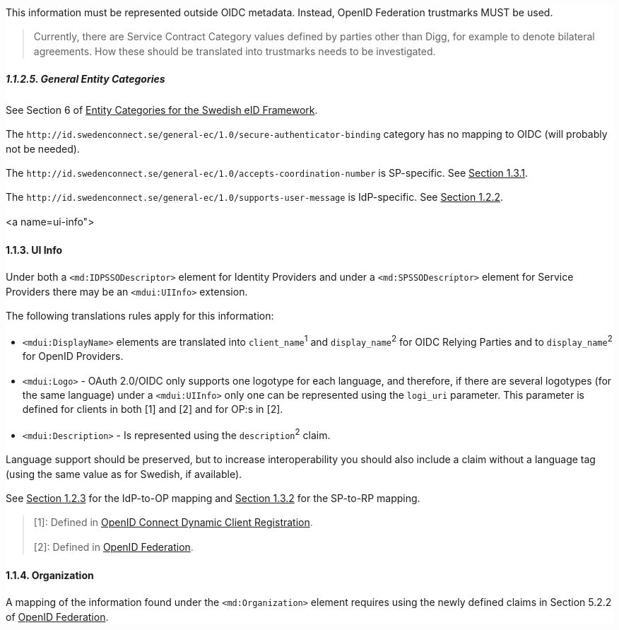 This information must be represented outside OIDC metadata. Instead, OpenID Federation trustmarks MUST be used.

> Currently, there are Service Contract Category values defined by parties other than Digg, for example to denote bilateral agreements. How these should be translated into trustmarks needs to be investigated.

##### 1.1.2.5. General Entity Categories

See Section 6 of [Entity Categories for the Swedish eID Framework](https://docs.swedenconnect.se/technical-framework/latest/06_-_Entity_Categories_for_the_Swedish_eID_Framework.html#general-entity-categories).

The `http://id.swedenconnect.se/general-ec/1.0/secure-authenticator-binding` category has no mapping to OIDC (will probably not be needed).

The `http://id.swedenconnect.se/general-ec/1.0/accepts-coordination-number` is SP-specific. See [Section 1.3.1](#sp-entity-categories).

The `http://id.swedenconnect.se/general-ec/1.0/supports-user-message` is IdP-specific. See [Section 1.2.2](#idp-entity-categories).

<a name=ui-info"></a>
#### 1.1.3. UI Info

Under both a `<md:IDPSSODescriptor>` element for Identity Providers and under a `<md:SPSSODescriptor>` element for Service Providers there may be an `<mdui:UIInfo>` extension. 

The following translations rules apply for this information:

- `<mdui:DisplayName>` elements are translated into `client_name`<sup>1</sup> and `display_name`<sup>2</sup> for OIDC Relying Parties and to `display_name`<sup>2</sup> for OpenID Providers.

- `<mdui:Logo>` - OAuth 2.0/OIDC only supports one logotype for each language, and therefore, if there are several logotypes (for the same language) under a `<mdui:UIInfo>` only one can be represented using the `logi_uri` parameter. This parameter is defined for clients in both \[1\] and \[2\] and for OP:s in \[2\].

- `<mdui:Description>` - Is represented using the `description`<sup>2</sup> claim.

Language support should be preserved, but to increase interoperability you should also include a claim without a language tag (using the same value as for Swedish, if available).

See [Section 1.2.3](#idp-ui-info-mapping) for the IdP-to-OP mapping and [Section 1.3.2](#sp-ui-info-mapping) for the SP-to-RP mapping.

> \[1\]: Defined in [OpenID Connect Dynamic Client Registration](https://openid.net/specs/openid-connect-registration-1_0.html).
>
> \[2\]: Defined in [OpenID Federation](https://openid.net/specs/openid-federation-1_0.html#name-informational-metadata-exte).

<a name="organization"></a>
#### 1.1.4. Organization

A mapping of the information found under the `<md:Organization>` element requires using the newly defined claims in Section 5.2.2 of [OpenID Federation](https://openid.net/specs/openid-federation-1_0.html#name-informational-metadata-exte).
